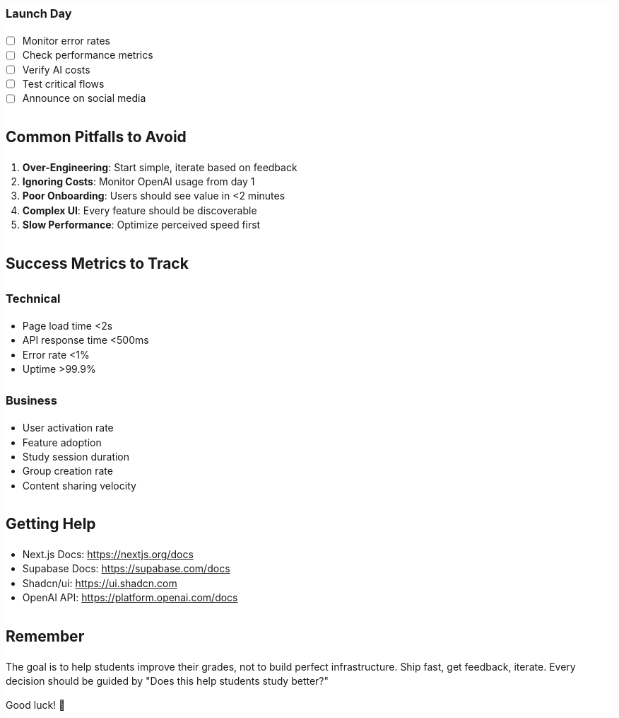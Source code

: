 ### Launch Day
- [ ] Monitor error rates
- [ ] Check performance metrics
- [ ] Verify AI costs
- [ ] Test critical flows
- [ ] Announce on social media

## Common Pitfalls to Avoid

1. **Over-Engineering**: Start simple, iterate based on feedback
2. **Ignoring Costs**: Monitor OpenAI usage from day 1
3. **Poor Onboarding**: Users should see value in <2 minutes
4. **Complex UI**: Every feature should be discoverable
5. **Slow Performance**: Optimize perceived speed first

## Success Metrics to Track

### Technical
- Page load time <2s
- API response time <500ms
- Error rate <1%
- Uptime >99.9%

### Business
- User activation rate
- Feature adoption
- Study session duration
- Group creation rate
- Content sharing velocity

## Getting Help

- Next.js Docs: https://nextjs.org/docs
- Supabase Docs: https://supabase.com/docs
- Shadcn/ui: https://ui.shadcn.com
- OpenAI API: https://platform.openai.com/docs

## Remember

The goal is to help students improve their grades, not to build perfect infrastructure. Ship fast, get feedback, iterate. Every decision should be guided by "Does this help students study better?"

Good luck! 🚀